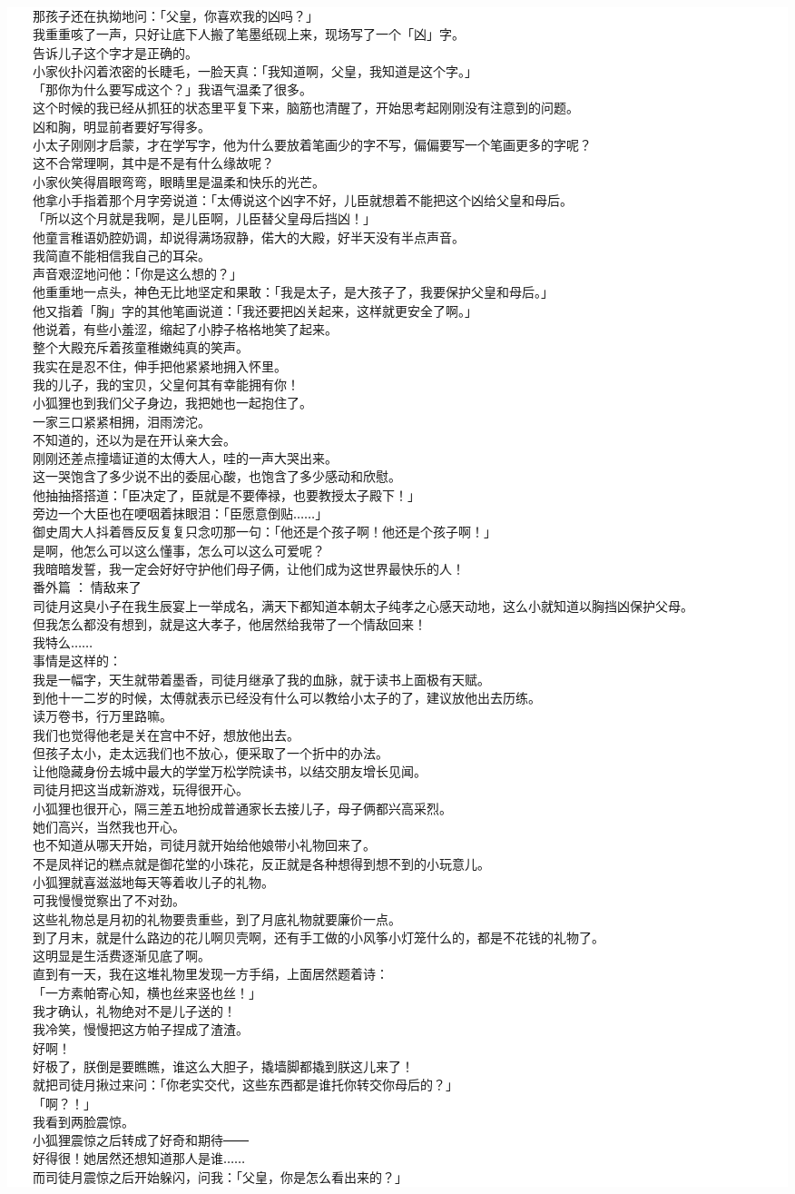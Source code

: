 &emsp;&emsp;那孩子还在执拗地问：「父皇，你喜欢我的凶吗？」  
&emsp;&emsp;我重重咳了一声，只好让底下人搬了笔墨纸砚上来，现场写了一个「凶」字。  
&emsp;&emsp;告诉儿子这个字才是正确的。  
&emsp;&emsp;小家伙扑闪着浓密的长睫毛，一脸天真：「我知道啊，父皇，我知道是这个字。」  
&emsp;&emsp;「那你为什么要写成这个？」我语气温柔了很多。  
&emsp;&emsp;这个时候的我已经从抓狂的状态里平复下来，脑筋也清醒了，开始思考起刚刚没有注意到的问题。  
&emsp;&emsp;凶和胸，明显前者要好写得多。  
&emsp;&emsp;小太子刚刚才启蒙，才在学写字，他为什么要放着笔画少的字不写，偏偏要写一个笔画更多的字呢？  
&emsp;&emsp;这不合常理啊，其中是不是有什么缘故呢？  
&emsp;&emsp;小家伙笑得眉眼弯弯，眼睛里是温柔和快乐的光芒。  
&emsp;&emsp;他拿小手指着那个月字旁说道：「太傅说这个凶字不好，儿臣就想着不能把这个凶给父皇和母后。  
&emsp;&emsp;「所以这个月就是我啊，是儿臣啊，儿臣替父皇母后挡凶！」  
&emsp;&emsp;他童言稚语奶腔奶调，却说得满场寂静，偌大的大殿，好半天没有半点声音。  
&emsp;&emsp;我简直不能相信我自己的耳朵。  
&emsp;&emsp;声音艰涩地问他：「你是这么想的？」  
&emsp;&emsp;他重重地一点头，神色无比地坚定和果敢：「我是太子，是大孩子了，我要保护父皇和母后。」  
&emsp;&emsp;他又指着「胸」字的其他笔画说道：「我还要把凶关起来，这样就更安全了啊。」  
&emsp;&emsp;他说着，有些小羞涩，缩起了小脖子格格地笑了起来。  
&emsp;&emsp;整个大殿充斥着孩童稚嫩纯真的笑声。  
&emsp;&emsp;我实在是忍不住，伸手把他紧紧地拥入怀里。  
&emsp;&emsp;我的儿子，我的宝贝，父皇何其有幸能拥有你！  
&emsp;&emsp;小狐狸也到我们父子身边，我把她也一起抱住了。  
&emsp;&emsp;一家三口紧紧相拥，泪雨滂沱。  
&emsp;&emsp;不知道的，还以为是在开认亲大会。  
&emsp;&emsp;刚刚还差点撞墙证道的太傅大人，哇的一声大哭出来。  
&emsp;&emsp;这一哭饱含了多少说不出的委屈心酸，也饱含了多少感动和欣慰。  
&emsp;&emsp;他抽抽搭搭道：「臣决定了，臣就是不要俸禄，也要教授太子殿下！」  
&emsp;&emsp;旁边一个大臣也在哽咽着抹眼泪：「臣愿意倒贴……」  
&emsp;&emsp;御史周大人抖着唇反反复复只念叨那一句：「他还是个孩子啊！他还是个孩子啊！」  
&emsp;&emsp;是啊，他怎么可以这么懂事，怎么可以这么可爱呢？  
&emsp;&emsp;我暗暗发誓，我一定会好好守护他们母子俩，让他们成为这世界最快乐的人！  
&emsp;&emsp;番外篇 ： 情敌来了  
&emsp;&emsp;司徒月这臭小子在我生辰宴上一举成名，满天下都知道本朝太子纯孝之心感天动地，这么小就知道以胸挡凶保护父母。  
&emsp;&emsp;但我怎么都没有想到，就是这大孝子，他居然给我带了一个情敌回来！  
&emsp;&emsp;我特么……  
&emsp;&emsp;事情是这样的：  
&emsp;&emsp;我是一幅字，天生就带着墨香，司徒月继承了我的血脉，就于读书上面极有天赋。  
&emsp;&emsp;到他十一二岁的时候，太傅就表示已经没有什么可以教给小太子的了，建议放他出去历练。  
&emsp;&emsp;读万卷书，行万里路嘛。  
&emsp;&emsp;我们也觉得他老是关在宫中不好，想放他出去。  
&emsp;&emsp;但孩子太小，走太远我们也不放心，便采取了一个折中的办法。  
&emsp;&emsp;让他隐藏身份去城中最大的学堂万松学院读书，以结交朋友增长见闻。  
&emsp;&emsp;司徒月把这当成新游戏，玩得很开心。  
&emsp;&emsp;小狐狸也很开心，隔三差五地扮成普通家长去接儿子，母子俩都兴高采烈。  
&emsp;&emsp;她们高兴，当然我也开心。  
&emsp;&emsp;也不知道从哪天开始，司徒月就开始给他娘带小礼物回来了。  
&emsp;&emsp;不是凤祥记的糕点就是御花堂的小珠花，反正就是各种想得到想不到的小玩意儿。  
&emsp;&emsp;小狐狸就喜滋滋地每天等着收儿子的礼物。  
&emsp;&emsp;可我慢慢觉察出了不对劲。  
&emsp;&emsp;这些礼物总是月初的礼物要贵重些，到了月底礼物就要廉价一点。  
&emsp;&emsp;到了月末，就是什么路边的花儿啊贝壳啊，还有手工做的小风筝小灯笼什么的，都是不花钱的礼物了。  
&emsp;&emsp;这明显是生活费逐渐见底了啊。  
&emsp;&emsp;直到有一天，我在这堆礼物里发现一方手绢，上面居然题着诗：  
&emsp;&emsp;「一方素帕寄心知，横也丝来竖也丝！」  
&emsp;&emsp;我才确认，礼物绝对不是儿子送的！  
&emsp;&emsp;我冷笑，慢慢把这方帕子捏成了渣渣。  
&emsp;&emsp;好啊！  
&emsp;&emsp;好极了，朕倒是要瞧瞧，谁这么大胆子，撬墙脚都撬到朕这儿来了！  
&emsp;&emsp;就把司徒月揪过来问：「你老实交代，这些东西都是谁托你转交你母后的？」  
&emsp;&emsp;「啊？！」  
&emsp;&emsp;我看到两脸震惊。  
&emsp;&emsp;小狐狸震惊之后转成了好奇和期待——  
&emsp;&emsp;好得很！她居然还想知道那人是谁……  
&emsp;&emsp;而司徒月震惊之后开始躲闪，问我：「父皇，你是怎么看出来的？」  